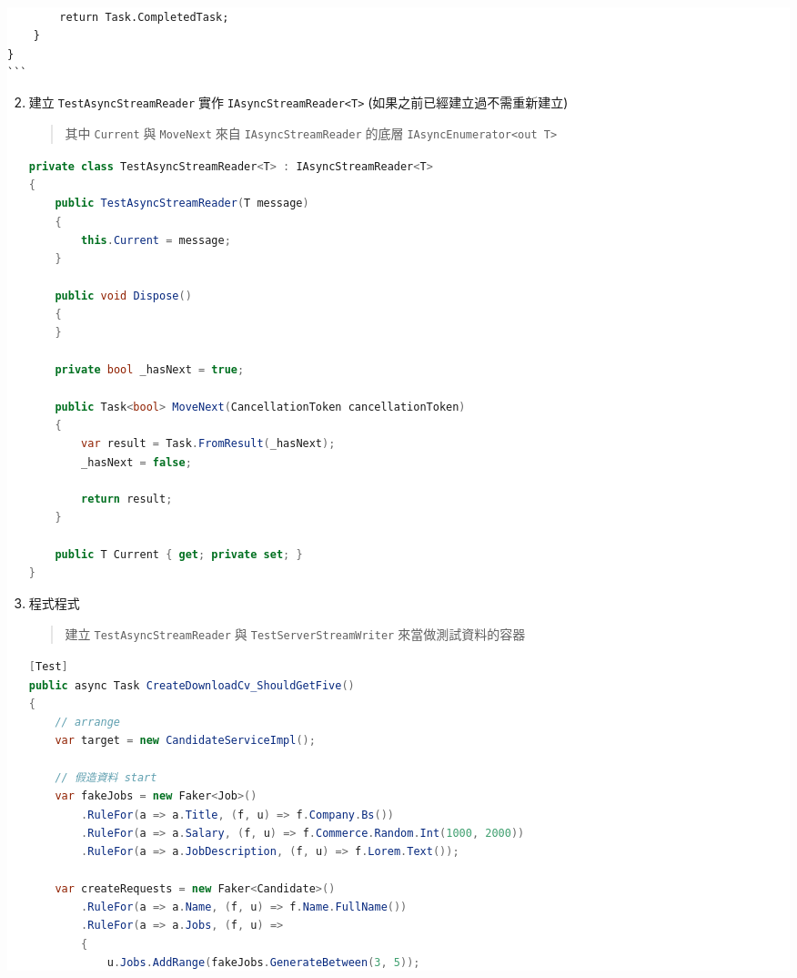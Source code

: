             return Task.CompletedTask;
        }
    }
    ```

2. 建立 `TestAsyncStreamReader` 實作 `IAsyncStreamReader<T>` (如果之前已經建立過不需重新建立)

    > 其中 `Current` 與 `MoveNext` 來自  `IAsyncStreamReader` 的底層 `IAsyncEnumerator<out T>`

    ```cs
    private class TestAsyncStreamReader<T> : IAsyncStreamReader<T>
    {
        public TestAsyncStreamReader(T message)
        {
            this.Current = message;
        }

        public void Dispose()
        {
        }

        private bool _hasNext = true;

        public Task<bool> MoveNext(CancellationToken cancellationToken)
        {
            var result = Task.FromResult(_hasNext);
            _hasNext = false;

            return result;
        }

        public T Current { get; private set; }
    }
    ```

3. 程式程式

    > 建立 `TestAsyncStreamReader` 與 `TestServerStreamWriter` 來當做測試資料的容器

    ```cs
    [Test]
    public async Task CreateDownloadCv_ShouldGetFive()
    {
        // arrange
        var target = new CandidateServiceImpl();

        // 假造資料 start
        var fakeJobs = new Faker<Job>()
            .RuleFor(a => a.Title, (f, u) => f.Company.Bs())
            .RuleFor(a => a.Salary, (f, u) => f.Commerce.Random.Int(1000, 2000))
            .RuleFor(a => a.JobDescription, (f, u) => f.Lorem.Text());

        var createRequests = new Faker<Candidate>()
            .RuleFor(a => a.Name, (f, u) => f.Name.FullName())
            .RuleFor(a => a.Jobs, (f, u) =>
            {
                u.Jobs.AddRange(fakeJobs.GenerateBetween(3, 5));
